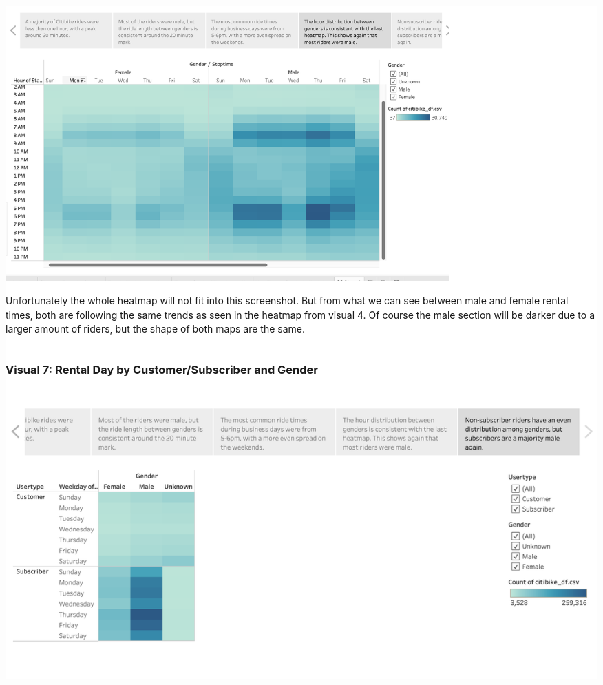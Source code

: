 <img src="https://github.com/sparrishmatt/Citibike_Challenge/blob/main/Resources/fig4.png" height="400">

Unfortunately the whole heatmap will not fit into this screenshot. But from what we can see between male and female rental times, both are following the same trends as seen in the heatmap from visual 4. Of course the male section will be darker due to a larger amount of riders, but the shape of both maps are the same.

---

### Visual 7: Rental Day by Customer/Subscriber and Gender
---
<img src="https://github.com/sparrishmatt/Citibike_Challenge/blob/main/Resources/fig5.png" height="400">
